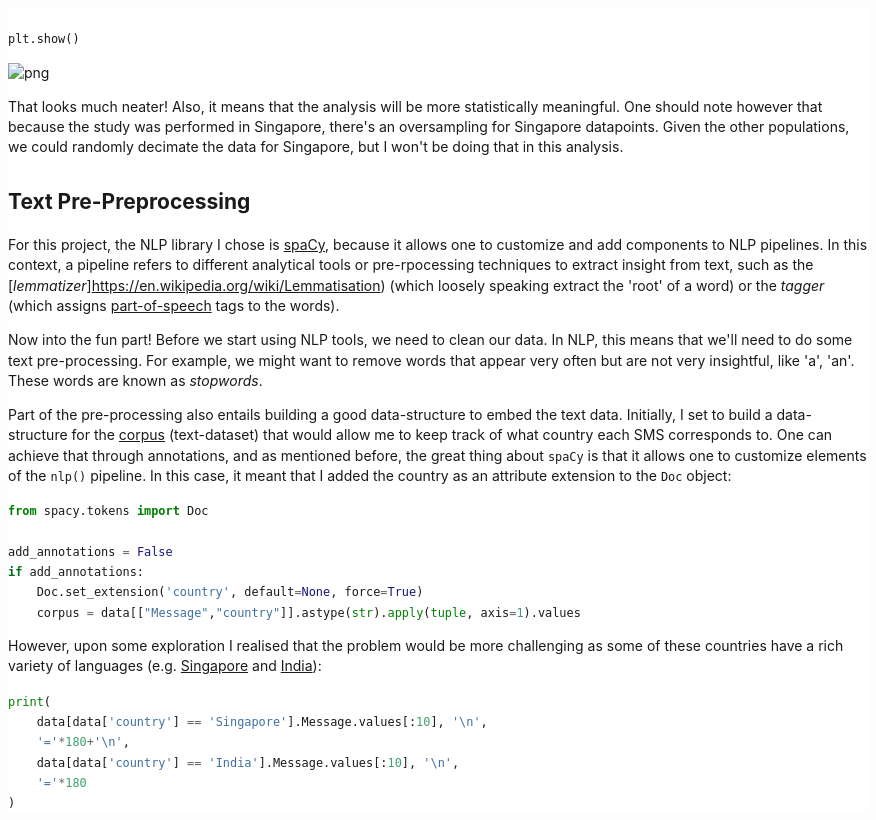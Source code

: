 ```python

plt.show()
```


    
![png](../../assets/img/nlp/sms_dist_filtered.png)
    


That looks much neater! Also, it means that the analysis will be more statistically meaningful. One should note however that because the study was performed in Singapore, there's an oversampling for Singapore datapoints. Given the other populations, we could randomly decimate the data for Singapore, but I won't be doing that in this analysis.

## Text Pre-Preprocessing

For this project, the NLP library I chose is [spaCy](https://spacy.io/usage/spacy-101), because it allows one to customize and add components to NLP pipelines. In this context, a pipeline refers to different analytical tools or pre-rpocessing techniques to extract insight from text, such as the [*lemmatizer*]https://en.wikipedia.org/wiki/Lemmatisation) (which loosely speaking extract the 'root' of a word) or the *tagger* (which assigns [part-of-speech](https://en.wikipedia.org/wiki/Part-of-speech_tagging#:~:text=In%20corpus%20linguistics%2C%20part%2Dof,its%20definition%20and%20its%20context.) tags to the words).

Now into the fun part! Before we start using NLP tools, we need to clean our data. In NLP, this means that we'll need to do some text pre-processing. For example, we might want to remove words that appear very often but are not very insightful, like 'a', 'an'. These words are known as *stopwords*.

Part of the pre-processing also entails building a good data-structure to embed the text data. Initially, I set to build a data-structure for the [corpus](https://en.wikipedia.org/wiki/Text_corpus) (text-dataset) that would allow me to keep track of what country each SMS corresponds to. One can achieve that through annotations, and as mentioned before, the great thing about `spaCy` is that it allows one to customize elements of the `nlp()` pipeline. In this case, it meant that I added the country as an attribute extension to the `Doc` object:


```python
from spacy.tokens import Doc

add_annotations = False
if add_annotations:
    Doc.set_extension('country', default=None, force=True)
    corpus = data[["Message","country"]].astype(str).apply(tuple, axis=1).values
```

However, upon some exploration I realised that the problem would be more challenging as some of these countries have a rich variety of languages (e.g. [Singapore](https://en.wikipedia.org/wiki/Languages_of_Singapore) and [India](https://en.wikipedia.org/wiki/Languages_of_India)):


```python
print(
    data[data['country'] == 'Singapore'].Message.values[:10], '\n',
    '='*180+'\n',
    data[data['country'] == 'India'].Message.values[:10], '\n',
    '='*180
)
```
